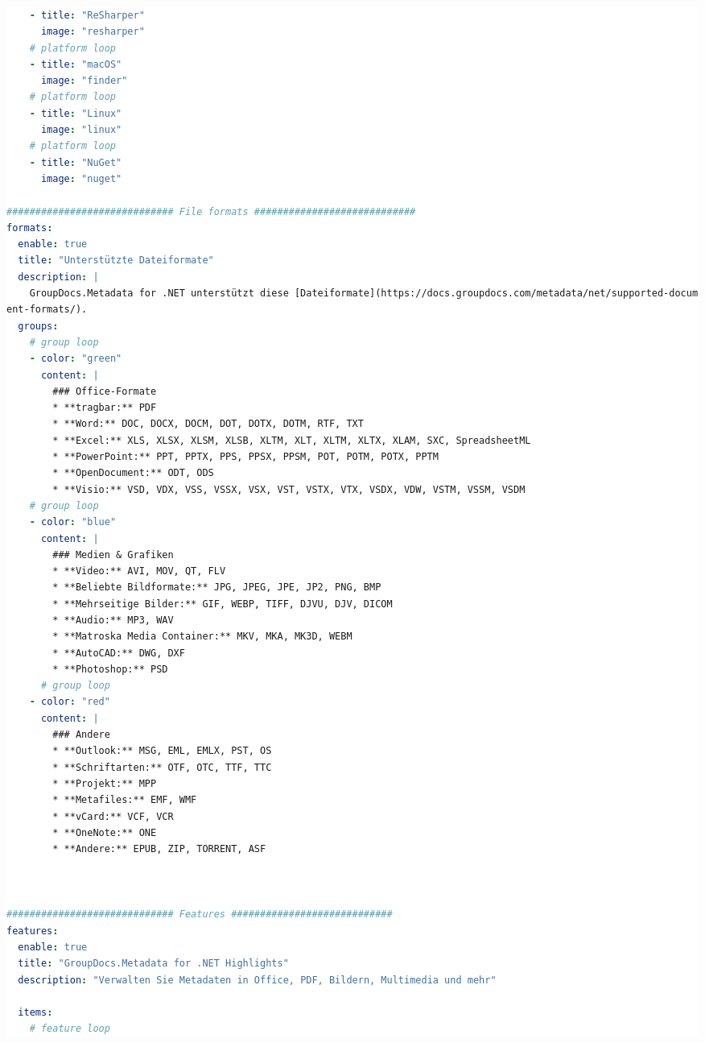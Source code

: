 ```yaml
    - title: "ReSharper"
      image: "resharper"
    # platform loop
    - title: "macOS"
      image: "finder"
    # platform loop
    - title: "Linux"
      image: "linux"
    # platform loop
    - title: "NuGet"
      image: "nuget"

############################# File formats ############################
formats:
  enable: true
  title: "Unterstützte Dateiformate"
  description: |
    GroupDocs.Metadata for .NET unterstützt diese [Dateiformate](https://docs.groupdocs.com/metadata/net/supported-document-formats/).
  groups:
    # group loop
    - color: "green"
      content: |
        ### Office-Formate
        * **tragbar:** PDF 
        * **Word:** DOC, DOCX, DOCM, DOT, DOTX, DOTM, RTF, TXT
        * **Excel:** XLS, XLSX, XLSM, XLSB, XLTM, XLT, XLTM, XLTX, XLAM, SXC, SpreadsheetML
        * **PowerPoint:** PPT, PPTX, PPS, PPSX, PPSM, POT, POTM, POTX, PPTM
        * **OpenDocument:** ODT, ODS
        * **Visio:** VSD, VDX, VSS, VSSX, VSX, VST, VSTX, VTX, VSDX, VDW, VSTM, VSSM, VSDM
    # group loop
    - color: "blue"
      content: |
        ### Medien & Grafiken
        * **Video:** AVI, MOV, QT, FLV
        * **Beliebte Bildformate:** JPG, JPEG, JPE, JP2, PNG, BMP
        * **Mehrseitige Bilder:** GIF, WEBP, TIFF, DJVU, DJV, DICOM
        * **Audio:** MP3, WAV
        * **Matroska Media Container:** MKV, MKA, MK3D, WEBM
        * **AutoCAD:** DWG, DXF
        * **Photoshop:** PSD
      # group loop
    - color: "red"
      content: |
        ### Andere
        * **Outlook:** MSG, EML, EMLX, PST, OS
        * **Schriftarten:** OTF, OTC, TTF, TTC
        * **Projekt:** MPP
        * **Metafiles:** EMF, WMF
        * **vCard:** VCF, VCR
        * **OneNote:** ONE
        * **Andere:** EPUB, ZIP, TORRENT, ASF
        
        

############################# Features ############################
features:
  enable: true
  title: "GroupDocs.Metadata for .NET Highlights"
  description: "Verwalten Sie Metadaten in Office, PDF, Bildern, Multimedia und mehr"

  items:
    # feature loop
```